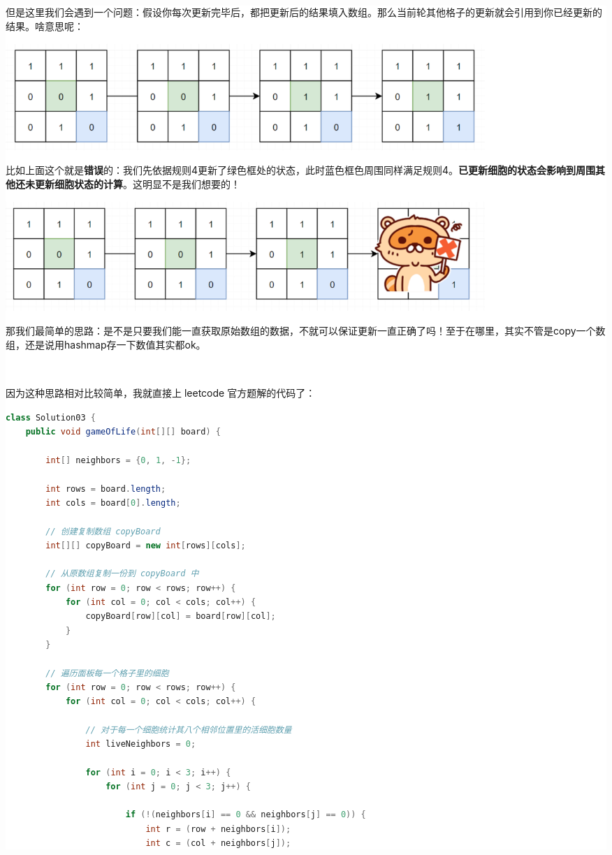 但是这里我们会遇到一个问题：假设你每次更新完毕后，都把更新后的结果填入数组。那么当前轮其他格子的更新就会引用到你已经更新的结果。啥意思呢：

<img src="31/6.jpg" alt="PNG" style="zoom: 67%;" />

比如上面这个就是**错误**的：我们先依据规则4更新了绿色框处的状态，此时蓝色框色周围同样满足规则4。**已更新细胞的状态会影响到周围其他还未更新细胞状态的计算**。这明显不是我们想要的！

<img src="31/7.jpg" alt="PNG" style="zoom: 67%;" />

那我们最简单的思路：是不是只要我们能一直获取原始数组的数据，不就可以保证更新一直正确了吗！至于在哪里，其实不管是copy一个数组，还是说用hashmap存一下数值其实都ok。

<br/>

因为这种思路相对比较简单，我就直接上 leetcode 官方题解的代码了：

```java
class Solution03 {
    public void gameOfLife(int[][] board) {

        int[] neighbors = {0, 1, -1};

        int rows = board.length;
        int cols = board[0].length;

        // 创建复制数组 copyBoard
        int[][] copyBoard = new int[rows][cols];

        // 从原数组复制一份到 copyBoard 中
        for (int row = 0; row < rows; row++) {
            for (int col = 0; col < cols; col++) {
                copyBoard[row][col] = board[row][col];
            }
        }

        // 遍历面板每一个格子里的细胞
        for (int row = 0; row < rows; row++) {
            for (int col = 0; col < cols; col++) {

                // 对于每一个细胞统计其八个相邻位置里的活细胞数量
                int liveNeighbors = 0;

                for (int i = 0; i < 3; i++) {
                    for (int j = 0; j < 3; j++) {

                        if (!(neighbors[i] == 0 && neighbors[j] == 0)) {
                            int r = (row + neighbors[i]);
                            int c = (col + neighbors[j]);
```